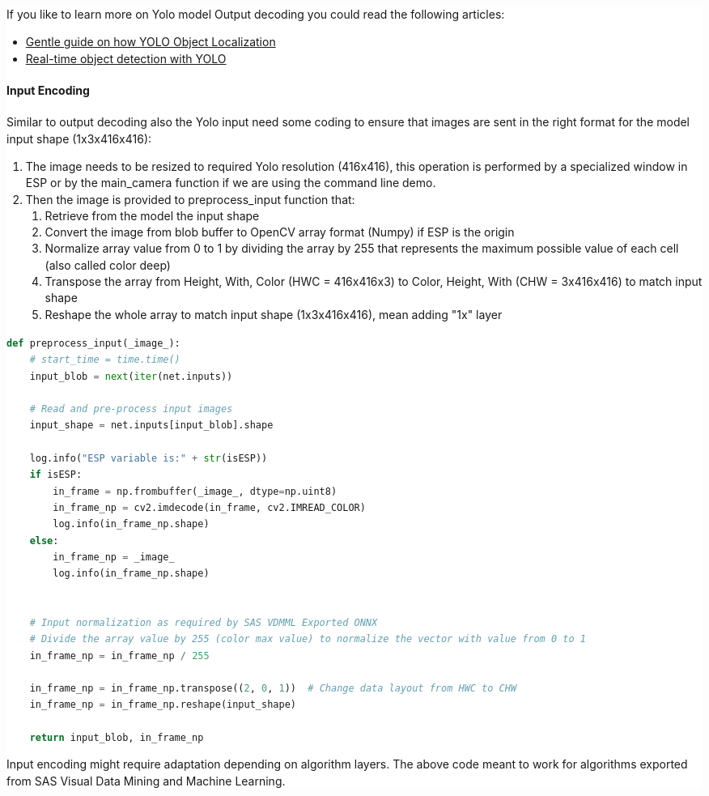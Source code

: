 
If you like to learn more on Yolo model Output decoding you could read the following articles:

- [Gentle guide on how YOLO Object Localization](https://heartbeat.fritz.ai/gentle-guide-on-how-yolo-object-localization-works-with-keras-part-2-65fe59ac12d) 
- [Real-time object detection with YOLO](http://machinethink.net/blog/object-detection-with-yolo/)

#### Input Encoding

Similar to output decoding also the Yolo input need some coding to ensure that images are sent in the right format for the model input shape (1x3x416x416):

1. The image needs to be resized to required Yolo resolution (416x416), this operation is performed by a specialized window in ESP or by the main_camera function if we are using the command line demo.
2. Then the image is provided to preprocess_input function that:
   1. Retrieve from the model the input shape
   2. Convert the image from blob buffer to OpenCV array format (Numpy) if ESP is the origin
   3. Normalize array value from 0 to 1 by dividing the array by 255 that represents the maximum possible value of each cell (also called color deep) 
   4. Transpose the array from Height, With, Color (HWC = 416x416x3) to Color, Height, With (CHW = 3x416x416) to match input shape
   5. Reshape the whole array to match input shape (1x3x416x416), mean adding "1x" layer

```python
def preprocess_input(_image_):
    # start_time = time.time()
    input_blob = next(iter(net.inputs))

    # Read and pre-process input images
    input_shape = net.inputs[input_blob].shape

    log.info("ESP variable is:" + str(isESP))
    if isESP:
        in_frame = np.frombuffer(_image_, dtype=np.uint8)
        in_frame_np = cv2.imdecode(in_frame, cv2.IMREAD_COLOR)
        log.info(in_frame_np.shape)
    else:
        in_frame_np = _image_
        log.info(in_frame_np.shape)


    # Input normalization as required by SAS VDMML Exported ONNX
    # Divide the array value by 255 (color max value) to normalize the vector with value from 0 to 1
    in_frame_np = in_frame_np / 255

    in_frame_np = in_frame_np.transpose((2, 0, 1))  # Change data layout from HWC to CHW
    in_frame_np = in_frame_np.reshape(input_shape)

    return input_blob, in_frame_np
```

Input encoding might require adaptation depending on algorithm layers. The above code meant to work for algorithms exported from SAS Visual Data Mining and Machine Learning.
